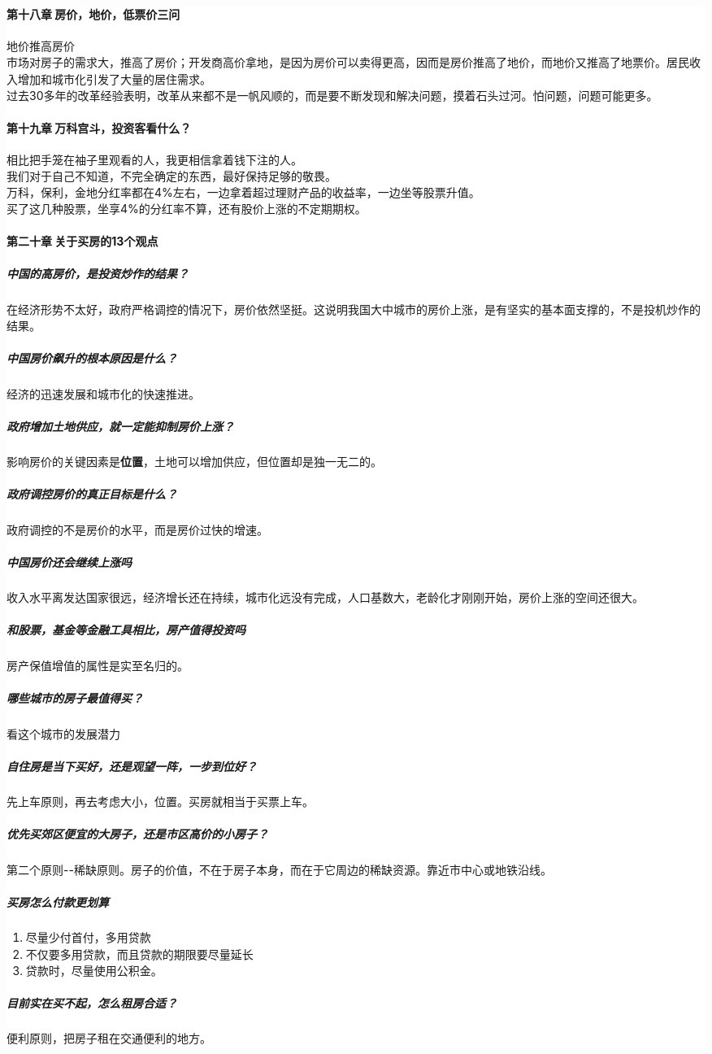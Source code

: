 #### 第十八章 房价，地价，低票价三问
地价推高房价  
市场对房子的需求大，推高了房价；开发商高价拿地，是因为房价可以卖得更高，因而是房价推高了地价，而地价又推高了地票价。居民收入增加和城市化引发了大量的居住需求。  
过去30多年的改革经验表明，改革从来都不是一帆风顺的，而是要不断发现和解决问题，摸着石头过河。怕问题，问题可能更多。  

#### 第十九章 万科宫斗，投资客看什么？
相比把手笼在袖子里观看的人，我更相信拿着钱下注的人。  
我们对于自己不知道，不完全确定的东西，最好保持足够的敬畏。  
万科，保利，金地分红率都在4%左右，一边拿着超过理财产品的收益率，一边坐等股票升值。  
买了这几种股票，坐享4%的分红率不算，还有股价上涨的不定期期权。  

#### 第二十章 关于买房的13个观点
##### 中国的高房价，是投资炒作的结果？
在经济形势不太好，政府严格调控的情况下，房价依然坚挺。这说明我国大中城市的房价上涨，是有坚实的基本面支撑的，不是投机炒作的结果。  
##### 中国房价飙升的根本原因是什么？
经济的迅速发展和城市化的快速推进。  
##### 政府增加土地供应，就一定能抑制房价上涨？   
影响房价的关键因素是**位置**，土地可以增加供应，但位置却是独一无二的。  
##### 政府调控房价的真正目标是什么？
政府调控的不是房价的水平，而是房价过快的增速。  
##### 中国房价还会继续上涨吗
收入水平离发达国家很远，经济增长还在持续，城市化远没有完成，人口基数大，老龄化才刚刚开始，房价上涨的空间还很大。  
##### 和股票，基金等金融工具相比，房产值得投资吗
房产保值增值的属性是实至名归的。  
##### 哪些城市的房子最值得买？
看这个城市的发展潜力  
##### 自住房是当下买好，还是观望一阵，一步到位好？  
先上车原则，再去考虑大小，位置。买房就相当于买票上车。  
##### 优先买郊区便宜的大房子，还是市区高价的小房子？  
第二个原则--稀缺原则。房子的价值，不在于房子本身，而在于它周边的稀缺资源。靠近市中心或地铁沿线。  
##### 买房怎么付款更划算  
1. 尽量少付首付，多用贷款
2. 不仅要多用贷款，而且贷款的期限要尽量延长
3. 贷款时，尽量使用公积金。

##### 目前实在买不起，怎么租房合适？
便利原则，把房子租在交通便利的地方。  

